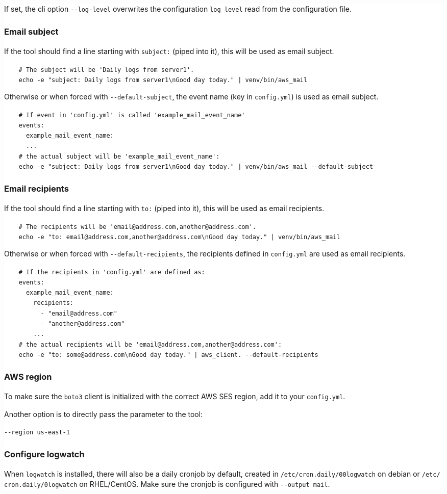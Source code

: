 If set, the cli option `--log-level` overwrites the configuration `log_level` read from the configuration file.

### Email subject
If the tool should find a line starting with `subject:` (piped into it), this will be used as email subject.
```
    # The subject will be 'Daily logs from server1'.
    echo -e "subject: Daily logs from server1\nGood day today." | venv/bin/aws_mail
```
Otherwise or when forced with `--default-subject`, the event name (key in `config.yml`) is used as email subject.
```
    # If event in 'config.yml' is called 'example_mail_event_name'
    events:
      example_mail_event_name:
      ...
    # the actual subject will be 'example_mail_event_name':
    echo -e "subject: Daily logs from server1\nGood day today." | venv/bin/aws_mail --default-subject
```

### Email recipients
If the tool should find a line starting with `to:` (piped into it), this will be used as email recipients.
```
    # The recipients will be 'email@address.com,another@address.com'.
    echo -e "to: email@address.com,another@address.com\nGood day today." | venv/bin/aws_mail
```
Otherwise or when forced with `--default-recipients`, the recipients defined in `config.yml` are used as email recipients.
```
    # If the recipients in 'config.yml' are defined as:
    events:
      example_mail_event_name:
        recipients:
          - "email@address.com"
          - "another@address.com"
        ...
    # the actual recipients will be 'email@address.com,another@address.com':
    echo -e "to: some@address.com\nGood day today." | aws_client. --default-recipients
```

### AWS region
To make sure the `boto3` client is initialized with the correct AWS SES region, add it to your `config.yml`.

Another option is to directly pass the parameter to the tool:
```
--region us-east-1
```

### Configure logwatch
When `logwatch` is installed, there will also be a daily cronjob by default, created in `/etc/cron.daily/00logwatch` on debian or `/etc/cron.daily/0logwatch` on RHEL/CentOS. Make sure the cronjob is configured with `--output mail`.
